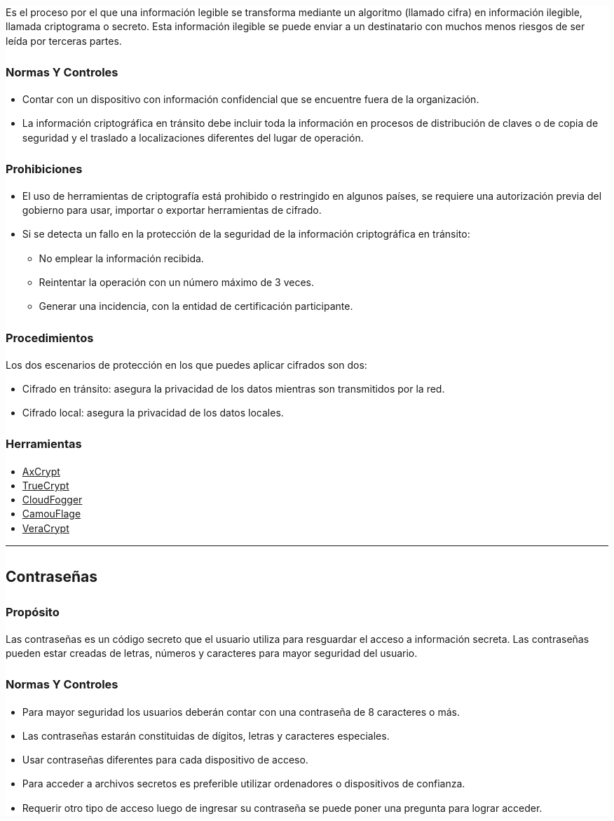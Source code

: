 Es el proceso por el que una información legible se transforma mediante un algoritmo (llamado cifra) en información ilegible, llamada criptograma o secreto. Esta información ilegible se puede enviar a un destinatario con muchos menos riesgos de ser leída por terceras partes. 
### Normas Y Controles
- Contar con un dispositivo con información confidencial que se encuentre fuera de la organización. 

- La información criptográfica en tránsito debe incluir toda la información en procesos de distribución de claves o de copia de seguridad y el traslado a localizaciones diferentes del lugar de operación.
### Prohibiciones
- El uso de herramientas de criptografía está prohibido o restringido en algunos países, se requiere una autorización previa del gobierno para usar, importar o exportar herramientas de cifrado.  

- Si se detecta un fallo en la protección de la seguridad de la información criptográfica en tránsito:  

    - No emplear la información recibida. 

    - Reintentar la operación con un número máximo de 3 veces. 

    - Generar una incidencia, con la entidad de certificación participante. 
### Procedimientos
Los dos escenarios de protección en los que puedes aplicar cifrados son dos:  

- Cifrado en tránsito: asegura la privacidad de los datos mientras son transmitidos por la red. 

- Cifrado local: asegura la privacidad de los datos locales. 

### Herramientas
-   [AxCrypt](http://www.axantum.com/AxCrypt/Default.html)
-   [TrueCrypt](http://www.truecrypt.org/)
-   [CloudFogger](http://www.cloudfogger.com/en/)
-   [CamouFlage](http://camouflage.unfiction.com/)
-   [VeraCrypt](https://veracrypt.codeplex.com/)

---
##  Contraseñas
### Propósito
Las contraseñas es un código secreto que el usuario utiliza para resguardar el acceso a información secreta. Las contraseñas pueden estar creadas de letras, números y caracteres para mayor seguridad del usuario. 
### Normas Y Controles
- Para mayor seguridad los usuarios deberán contar con una contraseña de 8 caracteres o más.  

- Las contraseñas estarán constituidas de dígitos, letras y caracteres especiales.  

- Usar contraseñas diferentes para cada dispositivo de acceso. 

- Para acceder a archivos secretos es preferible utilizar ordenadores o dispositivos de confianza. 

- Requerir otro tipo de acceso luego de ingresar su contraseña se puede poner una pregunta para lograr acceder. 
